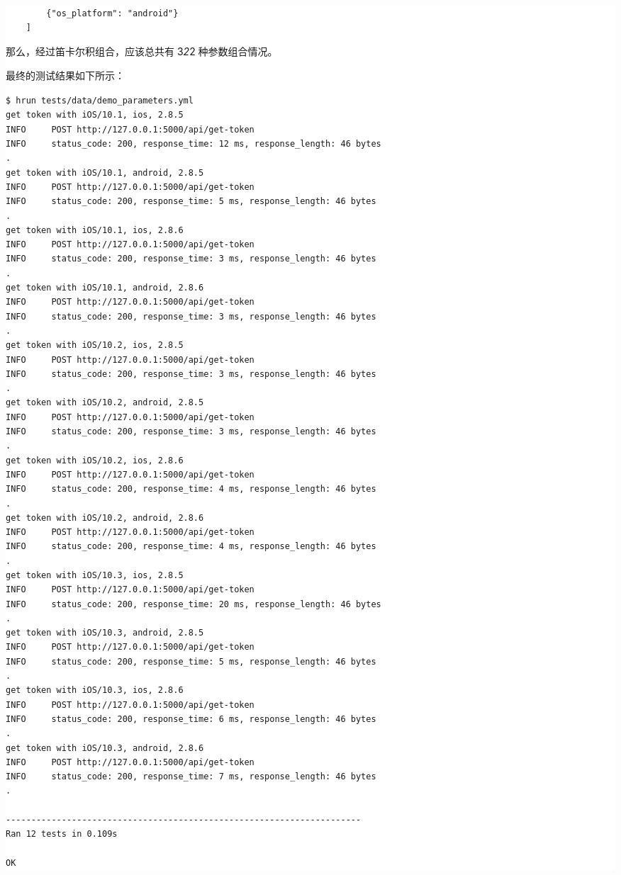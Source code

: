 ```
        {"os_platform": "android"}
    ]
```
那么，经过笛卡尔积组合，应该总共有 3*2*2 种参数组合情况。

最终的测试结果如下所示：

```
$ hrun tests/data/demo_parameters.yml
get token with iOS/10.1, ios, 2.8.5
INFO     POST http://127.0.0.1:5000/api/get-token
INFO     status_code: 200, response_time: 12 ms, response_length: 46 bytes
.
get token with iOS/10.1, android, 2.8.5
INFO     POST http://127.0.0.1:5000/api/get-token
INFO     status_code: 200, response_time: 5 ms, response_length: 46 bytes
.
get token with iOS/10.1, ios, 2.8.6
INFO     POST http://127.0.0.1:5000/api/get-token
INFO     status_code: 200, response_time: 3 ms, response_length: 46 bytes
.
get token with iOS/10.1, android, 2.8.6
INFO     POST http://127.0.0.1:5000/api/get-token
INFO     status_code: 200, response_time: 3 ms, response_length: 46 bytes
.
get token with iOS/10.2, ios, 2.8.5
INFO     POST http://127.0.0.1:5000/api/get-token
INFO     status_code: 200, response_time: 3 ms, response_length: 46 bytes
.
get token with iOS/10.2, android, 2.8.5
INFO     POST http://127.0.0.1:5000/api/get-token
INFO     status_code: 200, response_time: 3 ms, response_length: 46 bytes
.
get token with iOS/10.2, ios, 2.8.6
INFO     POST http://127.0.0.1:5000/api/get-token
INFO     status_code: 200, response_time: 4 ms, response_length: 46 bytes
.
get token with iOS/10.2, android, 2.8.6
INFO     POST http://127.0.0.1:5000/api/get-token
INFO     status_code: 200, response_time: 4 ms, response_length: 46 bytes
.
get token with iOS/10.3, ios, 2.8.5
INFO     POST http://127.0.0.1:5000/api/get-token
INFO     status_code: 200, response_time: 20 ms, response_length: 46 bytes
.
get token with iOS/10.3, android, 2.8.5
INFO     POST http://127.0.0.1:5000/api/get-token
INFO     status_code: 200, response_time: 5 ms, response_length: 46 bytes
.
get token with iOS/10.3, ios, 2.8.6
INFO     POST http://127.0.0.1:5000/api/get-token
INFO     status_code: 200, response_time: 6 ms, response_length: 46 bytes
.
get token with iOS/10.3, android, 2.8.6
INFO     POST http://127.0.0.1:5000/api/get-token
INFO     status_code: 200, response_time: 7 ms, response_length: 46 bytes
.

----------------------------------------------------------------------
Ran 12 tests in 0.109s

OK
```

